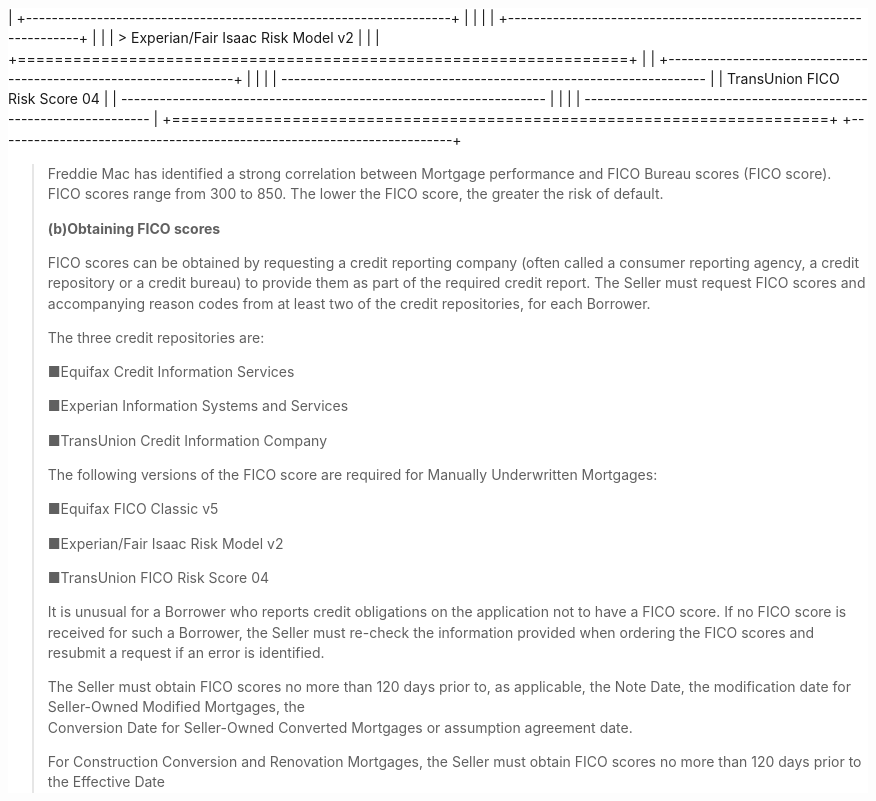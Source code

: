 | +------------------------------------------------------------------+  |
|                                                                       |
| +------------------------------------------------------------------+  |
| | > Experian/Fair Isaac Risk Model v2                              |  |
| +==================================================================+  |
| +------------------------------------------------------------------+  |
|                                                                       |
|   ------------------------------------------------------------------  |
|   TransUnion FICO Risk Score 04                                       |
|   ------------------------------------------------------------------  |
|                                                                       |
|   ------------------------------------------------------------------  |
+=======================================================================+
+-----------------------------------------------------------------------+

> Freddie Mac has identified a strong correlation between Mortgage
> performance and FICO Bureau scores (FICO score). FICO scores range
> from 300 to 850. The lower the FICO score, the greater the risk of
> default.
>
> **(b)Obtaining FICO scores**
>
> FICO scores can be obtained by requesting a credit reporting company
> (often called a consumer reporting agency, a credit repository or a
> credit bureau) to provide them as part of the required credit report.
> The Seller must request FICO scores and\
> accompanying reason codes from at least two of the credit
> repositories, for each Borrower.
>
> The three credit repositories are:
>
> ■Equifax Credit Information Services
>
> ■Experian Information Systems and Services
>
> ■TransUnion Credit Information Company
>
> The following versions of the FICO score are required for Manually
> Underwritten Mortgages:
>
> ■Equifax FICO Classic v5
>
> ■Experian/Fair Isaac Risk Model v2
>
> ■TransUnion FICO Risk Score 04
>
> It is unusual for a Borrower who reports credit obligations on the
> application not to have a FICO score. If no FICO score is received for
> such a Borrower, the Seller must re-check the information provided
> when ordering the FICO scores and resubmit a request if an error is
> identified.
>
> The Seller must obtain FICO scores no more than 120 days prior to, as
> applicable, the Note Date, the modification date for Seller-Owned
> Modified Mortgages, the\
> Conversion Date for Seller-Owned Converted Mortgages or assumption
> agreement date.
>
> For Construction Conversion and Renovation Mortgages, the Seller must
> obtain FICO scores no more than 120 days prior to the Effective Date